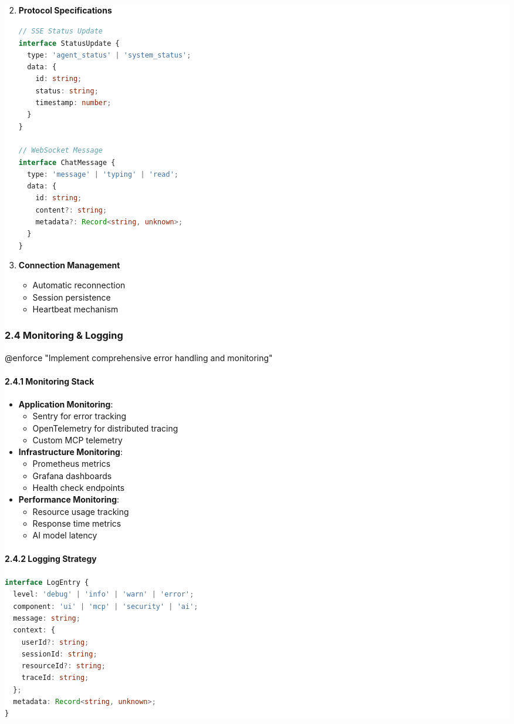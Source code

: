 2. **Protocol Specifications**
   ```typescript
   // SSE Status Update
   interface StatusUpdate {
     type: 'agent_status' | 'system_status';
     data: {
       id: string;
       status: string;
       timestamp: number;
     }
   }

   // WebSocket Message
   interface ChatMessage {
     type: 'message' | 'typing' | 'read';
     data: {
       id: string;
       content?: string;
       metadata?: Record<string, unknown>;
     }
   }
   ```

3. **Connection Management**
   - Automatic reconnection
   - Session persistence
   - Heartbeat mechanism

### 2.4 Monitoring & Logging
@enforce "Implement comprehensive error handling and monitoring"

#### 2.4.1 Monitoring Stack
- **Application Monitoring**:
  - Sentry for error tracking
  - OpenTelemetry for distributed tracing
  - Custom MCP telemetry
- **Infrastructure Monitoring**:
  - Prometheus metrics
  - Grafana dashboards
  - Health check endpoints
- **Performance Monitoring**:
  - Resource usage tracking
  - Response time metrics
  - AI model latency

#### 2.4.2 Logging Strategy
```typescript
interface LogEntry {
  level: 'debug' | 'info' | 'warn' | 'error';
  component: 'ui' | 'mcp' | 'security' | 'ai';
  message: string;
  context: {
    userId?: string;
    sessionId: string;
    resourceId?: string;
    traceId: string;
  };
  metadata: Record<string, unknown>;
}
```
